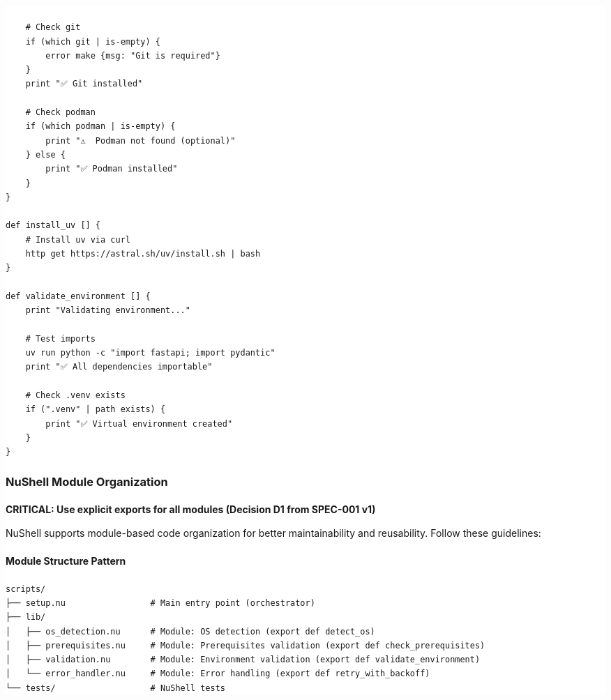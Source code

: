 ```nu

    # Check git
    if (which git | is-empty) {
        error make {msg: "Git is required"}
    }
    print "✅ Git installed"

    # Check podman
    if (which podman | is-empty) {
        print "⚠️  Podman not found (optional)"
    } else {
        print "✅ Podman installed"
    }
}

def install_uv [] {
    # Install uv via curl
    http get https://astral.sh/uv/install.sh | bash
}

def validate_environment [] {
    print "Validating environment..."

    # Test imports
    uv run python -c "import fastapi; import pydantic"
    print "✅ All dependencies importable"

    # Check .venv exists
    if (".venv" | path exists) {
        print "✅ Virtual environment created"
    }
}
```

### NuShell Module Organization

**CRITICAL: Use explicit exports for all modules (Decision D1 from SPEC-001 v1)**

NuShell supports module-based code organization for better maintainability and reusability. Follow these guidelines:

#### Module Structure Pattern

```
scripts/
├── setup.nu                 # Main entry point (orchestrator)
├── lib/
│   ├── os_detection.nu      # Module: OS detection (export def detect_os)
│   ├── prerequisites.nu     # Module: Prerequisites validation (export def check_prerequisites)
│   ├── validation.nu        # Module: Environment validation (export def validate_environment)
│   └── error_handler.nu     # Module: Error handling (export def retry_with_backoff)
└── tests/                   # NuShell tests

```
